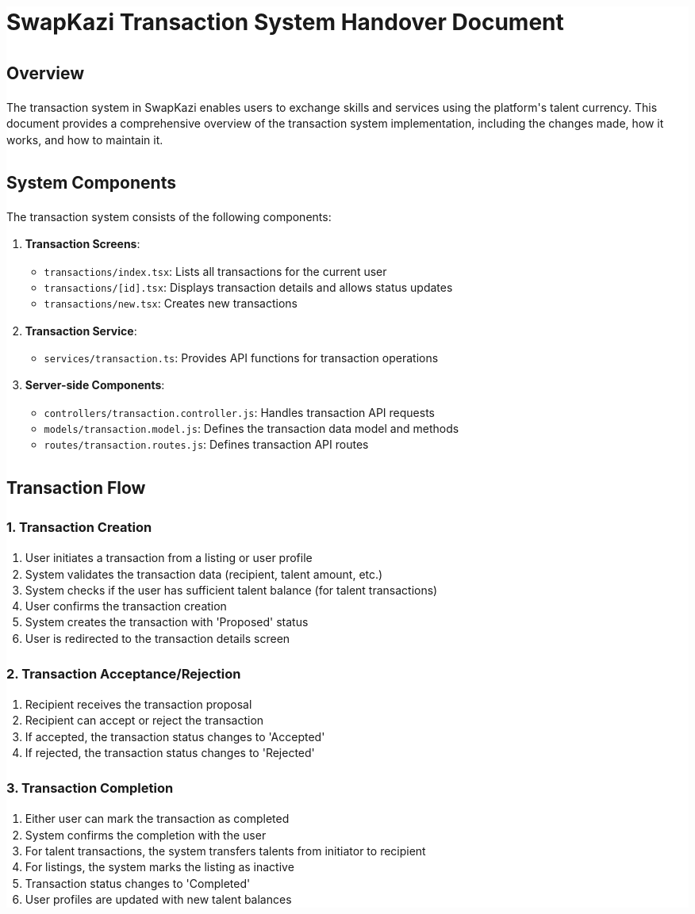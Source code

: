 # SwapKazi Transaction System Handover Document

## Overview

The transaction system in SwapKazi enables users to exchange skills and services using the platform's talent currency. This document provides a comprehensive overview of the transaction system implementation, including the changes made, how it works, and how to maintain it.

## System Components

The transaction system consists of the following components:

1. **Transaction Screens**:
   - `transactions/index.tsx`: Lists all transactions for the current user
   - `transactions/[id].tsx`: Displays transaction details and allows status updates
   - `transactions/new.tsx`: Creates new transactions

2. **Transaction Service**:
   - `services/transaction.ts`: Provides API functions for transaction operations

3. **Server-side Components**:
   - `controllers/transaction.controller.js`: Handles transaction API requests
   - `models/transaction.model.js`: Defines the transaction data model and methods
   - `routes/transaction.routes.js`: Defines transaction API routes

## Transaction Flow

### 1. Transaction Creation

1. User initiates a transaction from a listing or user profile
2. System validates the transaction data (recipient, talent amount, etc.)
3. System checks if the user has sufficient talent balance (for talent transactions)
4. User confirms the transaction creation
5. System creates the transaction with 'Proposed' status
6. User is redirected to the transaction details screen

### 2. Transaction Acceptance/Rejection

1. Recipient receives the transaction proposal
2. Recipient can accept or reject the transaction
3. If accepted, the transaction status changes to 'Accepted'
4. If rejected, the transaction status changes to 'Rejected'

### 3. Transaction Completion

1. Either user can mark the transaction as completed
2. System confirms the completion with the user
3. For talent transactions, the system transfers talents from initiator to recipient
4. For listings, the system marks the listing as inactive
5. Transaction status changes to 'Completed'
6. User profiles are updated with new talent balances
